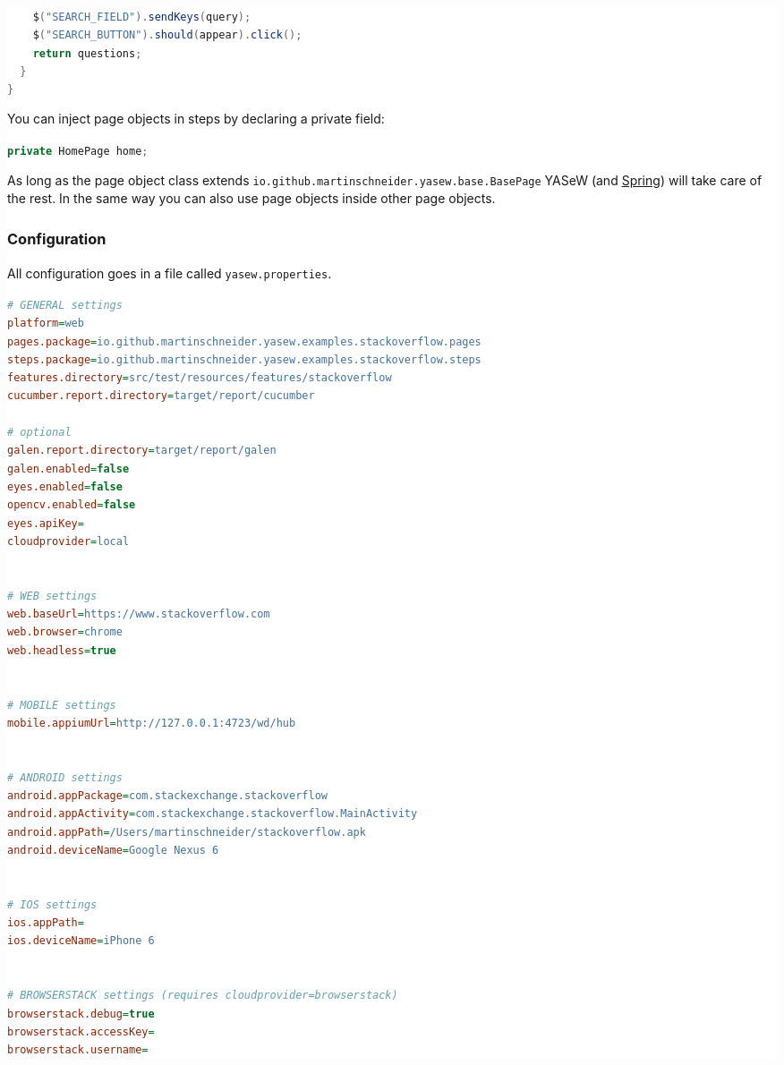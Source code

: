 ```java
    $("SEARCH_FIELD").sendKeys(query);
    $("SEARCH_BUTTON").should(appear).click();
    return questions;
  }
}
```

You can inject page objects in steps by declaring a private field:
```java
private HomePage home;
```

As long as the page object class extends `io.github.martinschneider.yasew.base.BasePage` YASeW (and [Spring](https://spring.io)) will take care of the rest. In the same way you can also use page objects inside other page objects.

### Configuration
All configuration goes in a file called `yasew.properties`.

```ini
# GENERAL settings
platform=web
pages.package=io.github.martinschneider.yasew.examples.stackoverflow.pages
steps.package=io.github.martinschneider.yasew.examples.stackoverflow.steps
features.directory=src/test/resources/features/stackoverflow
cucumber.report.directory=target/report/cucumber

# optional
galen.report.directory=target/report/galen
galen.enabled=false
eyes.enabled=false
opencv.enabled=false
eyes.apiKey=
cloudprovider=local


# WEB settings
web.baseUrl=https://www.stackoverflow.com
web.browser=chrome
web.headless=true


# MOBILE settings
mobile.appiumUrl=http://127.0.0.1:4723/wd/hub


# ANDROID settings
android.appPackage=com.stackexchange.stackoverflow
android.appActivity=com.stackexchange.stackoverflow.MainActivity
android.appPath=/Users/martinschneider/stackoverflow.apk
android.deviceName=Google Nexus 6


# IOS settings
ios.appPath=
ios.deviceName=iPhone 6


# BROWSERSTACK settings (requires cloudprovider=browserstack)
browserstack.debug=true
browserstack.accessKey=
browserstack.username=
```
